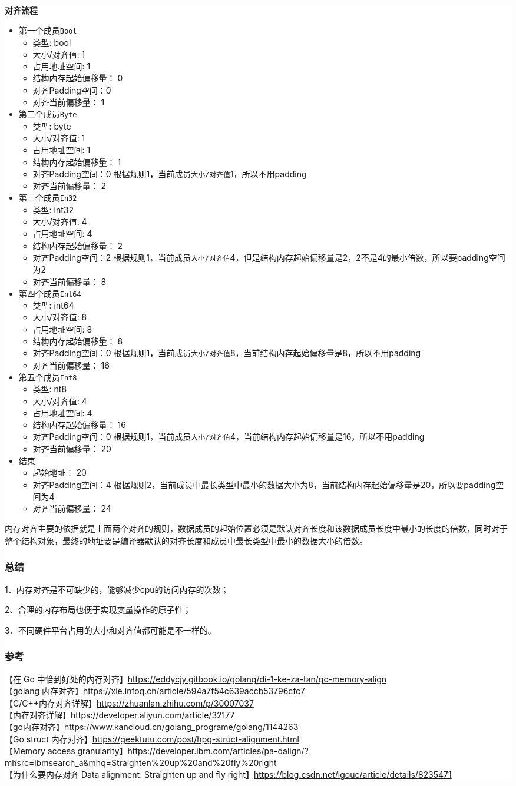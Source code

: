 **对齐流程**  

- 第一个成员`Bool`  
    - 类型: bool
    - 大小/对齐值: 1
    - 占用地址空间: 1
    - 结构内存起始偏移量： 0
    - 对齐Padding空间：0
    - 对齐当前偏移量： 1
- 第二个成员`Byte`  
    - 类型: byte
    - 大小/对齐值: 1
    - 占用地址空间: 1
    - 结构内存起始偏移量： 1
    - 对齐Padding空间：0  根据规则1，当前成员`大小/对齐值`1，所以不用padding  
    - 对齐当前偏移量： 2
- 第三个成员`In32`  
    - 类型: int32
    - 大小/对齐值: 4
    - 占用地址空间: 4
    - 结构内存起始偏移量： 2
    - 对齐Padding空间：2 根据规则1，当前成员`大小/对齐值`4，但是结构内存起始偏移量是2，2不是4的最小倍数，所以要padding空间为2   
    - 对齐当前偏移量： 8   
- 第四个成员`Int64`  
    - 类型: int64
    - 大小/对齐值: 8
    - 占用地址空间: 8
    - 结构内存起始偏移量： 8
    - 对齐Padding空间：0  根据规则1，当前成员`大小/对齐值`8，当前结构内存起始偏移量是8，所以不用padding  
    - 对齐当前偏移量： 16
- 第五个成员`Int8`  
    - 类型: nt8
    - 大小/对齐值: 4
    - 占用地址空间: 4
    - 结构内存起始偏移量： 16
    - 对齐Padding空间：0  根据规则1，当前成员`大小/对齐值`4，当前结构内存起始偏移量是16，所以不用padding 
    - 对齐当前偏移量： 20
- 结束
    - 起始地址： 20
    - 对齐Padding空间：4  根据规则2，当前成员中最长类型中最小的数据大小为8，当前结构内存起始偏移量是20，所以要padding空间为4   
    - 对齐当前偏移量： 24

内存对齐主要的依据就是上面两个对齐的规则，数据成员的起始位置必须是默认对齐长度和该数据成员长度中最小的长度的倍数，同时对于整个结构对象，最终的地址要是编译器默认的对齐长度和成员中最长类型中最小的数据大小的倍数。  

### 总结 

1、内存对齐是不可缺少的，能够减少cpu的访问内存的次数；  

2、合理的内存布局也便于实现变量操作的原子性；    

3、不同硬件平台占用的大小和对齐值都可能是不一样的。  

### 参考
【在 Go 中恰到好处的内存对齐】https://eddycjy.gitbook.io/golang/di-1-ke-za-tan/go-memory-align   
【golang 内存对齐】https://xie.infoq.cn/article/594a7f54c639accb53796cfc7   
【C/C++内存对齐详解】https://zhuanlan.zhihu.com/p/30007037  
【内存对齐详解】https://developer.aliyun.com/article/32177  
【go内存对齐】https://www.kancloud.cn/golang_programe/golang/1144263  
【Go struct 内存对齐】https://geektutu.com/post/hpg-struct-alignment.html  
【Memory access granularity】https://developer.ibm.com/articles/pa-dalign/?mhsrc=ibmsearch_a&mhq=Straighten%20up%20and%20fly%20right  
【为什么要内存对齐 Data alignment: Straighten up and fly right】https://blog.csdn.net/lgouc/article/details/8235471  